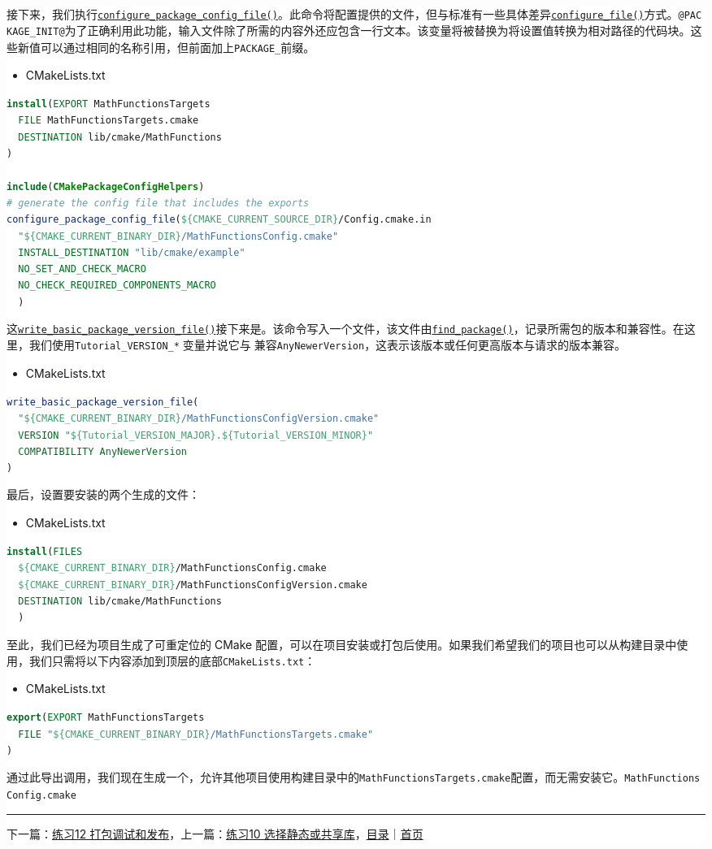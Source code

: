 接下来，我们执行[`configure_package_config_file()`](https://cmake.org/cmake/help/latest/module/CMakePackageConfigHelpers.html#command:configure_package_config_file)。此命令将配置提供的文件，但与标准有一些具体差异[`configure_file()`](https://cmake.org/cmake/help/latest/command/configure_file.html#command:configure_file)方式。`@PACKAGE_INIT@`为了正确利用此功能，输入文件除了所需的内容外还应包含一行文本。该变量将被替换为将设置值转换为相对路径的代码块。这些新值可以通过相同的名称引用，但前面加上`PACKAGE_`前缀。

- CMakeLists.txt 

```cmake
install(EXPORT MathFunctionsTargets
  FILE MathFunctionsTargets.cmake
  DESTINATION lib/cmake/MathFunctions
)

include(CMakePackageConfigHelpers)
# generate the config file that includes the exports
configure_package_config_file(${CMAKE_CURRENT_SOURCE_DIR}/Config.cmake.in
  "${CMAKE_CURRENT_BINARY_DIR}/MathFunctionsConfig.cmake"
  INSTALL_DESTINATION "lib/cmake/example"
  NO_SET_AND_CHECK_MACRO
  NO_CHECK_REQUIRED_COMPONENTS_MACRO
  )
```

这[`write_basic_package_version_file()`](https://cmake.org/cmake/help/latest/module/CMakePackageConfigHelpers.html#command:write_basic_package_version_file)接下来是。该命令写入一个文件，该文件由[`find_package()`](https://cmake.org/cmake/help/latest/command/find_package.html#command:find_package)，记录所需包的版本和兼容性。在这里，我们使用`Tutorial_VERSION_*` 变量并说它与 兼容`AnyNewerVersion`，这表示该版本或任何更高版本与请求的版本兼容。

- CMakeLists.txt 

```cmake
write_basic_package_version_file(
  "${CMAKE_CURRENT_BINARY_DIR}/MathFunctionsConfigVersion.cmake"
  VERSION "${Tutorial_VERSION_MAJOR}.${Tutorial_VERSION_MINOR}"
  COMPATIBILITY AnyNewerVersion
)
```

最后，设置要安装的两个生成的文件：

- CMakeLists.txt 

```cmake
install(FILES
  ${CMAKE_CURRENT_BINARY_DIR}/MathFunctionsConfig.cmake
  ${CMAKE_CURRENT_BINARY_DIR}/MathFunctionsConfigVersion.cmake
  DESTINATION lib/cmake/MathFunctions
  )
```

至此，我们已经为项目生成了可重定位的 CMake 配置，可以在项目安装或打包后使用。如果我们希望我们的项目也可以从构建目录中使用，我们只需将以下内容添加到顶层的底部`CMakeLists.txt`：

- CMakeLists.txt 

```cmake
export(EXPORT MathFunctionsTargets
  FILE "${CMAKE_CURRENT_BINARY_DIR}/MathFunctionsTargets.cmake"
)
```

通过此导出调用，我们现在生成一个，允许其他项目使用构建目录中的`MathFunctionsTargets.cmake`配置，而无需安装它。`MathFunctionsConfig.cmake`

---
下一篇：[练习12 打包调试和发布](../practice-12/)，上一篇：[练习10 选择静态或共享库](../practice-10/)，[目录](#添加导出配置)｜[首页](../README.md)